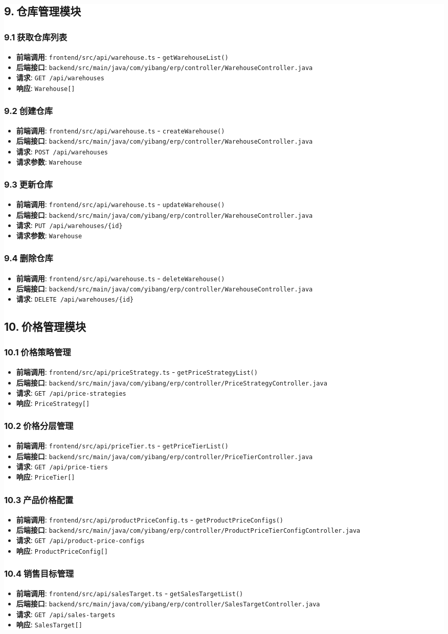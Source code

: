 ## 9. 仓库管理模块

### 9.1 获取仓库列表
- **前端调用**: `frontend/src/api/warehouse.ts` - `getWarehouseList()`
- **后端接口**: `backend/src/main/java/com/yibang/erp/controller/WarehouseController.java`
- **请求**: `GET /api/warehouses`
- **响应**: `Warehouse[]`

### 9.2 创建仓库
- **前端调用**: `frontend/src/api/warehouse.ts` - `createWarehouse()`
- **后端接口**: `backend/src/main/java/com/yibang/erp/controller/WarehouseController.java`
- **请求**: `POST /api/warehouses`
- **请求参数**: `Warehouse`

### 9.3 更新仓库
- **前端调用**: `frontend/src/api/warehouse.ts` - `updateWarehouse()`
- **后端接口**: `backend/src/main/java/com/yibang/erp/controller/WarehouseController.java`
- **请求**: `PUT /api/warehouses/{id}`
- **请求参数**: `Warehouse`

### 9.4 删除仓库
- **前端调用**: `frontend/src/api/warehouse.ts` - `deleteWarehouse()`
- **后端接口**: `backend/src/main/java/com/yibang/erp/controller/WarehouseController.java`
- **请求**: `DELETE /api/warehouses/{id}`

## 10. 价格管理模块

### 10.1 价格策略管理
- **前端调用**: `frontend/src/api/priceStrategy.ts` - `getPriceStrategyList()`
- **后端接口**: `backend/src/main/java/com/yibang/erp/controller/PriceStrategyController.java`
- **请求**: `GET /api/price-strategies`
- **响应**: `PriceStrategy[]`

### 10.2 价格分层管理
- **前端调用**: `frontend/src/api/priceTier.ts` - `getPriceTierList()`
- **后端接口**: `backend/src/main/java/com/yibang/erp/controller/PriceTierController.java`
- **请求**: `GET /api/price-tiers`
- **响应**: `PriceTier[]`

### 10.3 产品价格配置
- **前端调用**: `frontend/src/api/productPriceConfig.ts` - `getProductPriceConfigs()`
- **后端接口**: `backend/src/main/java/com/yibang/erp/controller/ProductPriceTierConfigController.java`
- **请求**: `GET /api/product-price-configs`
- **响应**: `ProductPriceConfig[]`

### 10.4 销售目标管理
- **前端调用**: `frontend/src/api/salesTarget.ts` - `getSalesTargetList()`
- **后端接口**: `backend/src/main/java/com/yibang/erp/controller/SalesTargetController.java`
- **请求**: `GET /api/sales-targets`
- **响应**: `SalesTarget[]`
